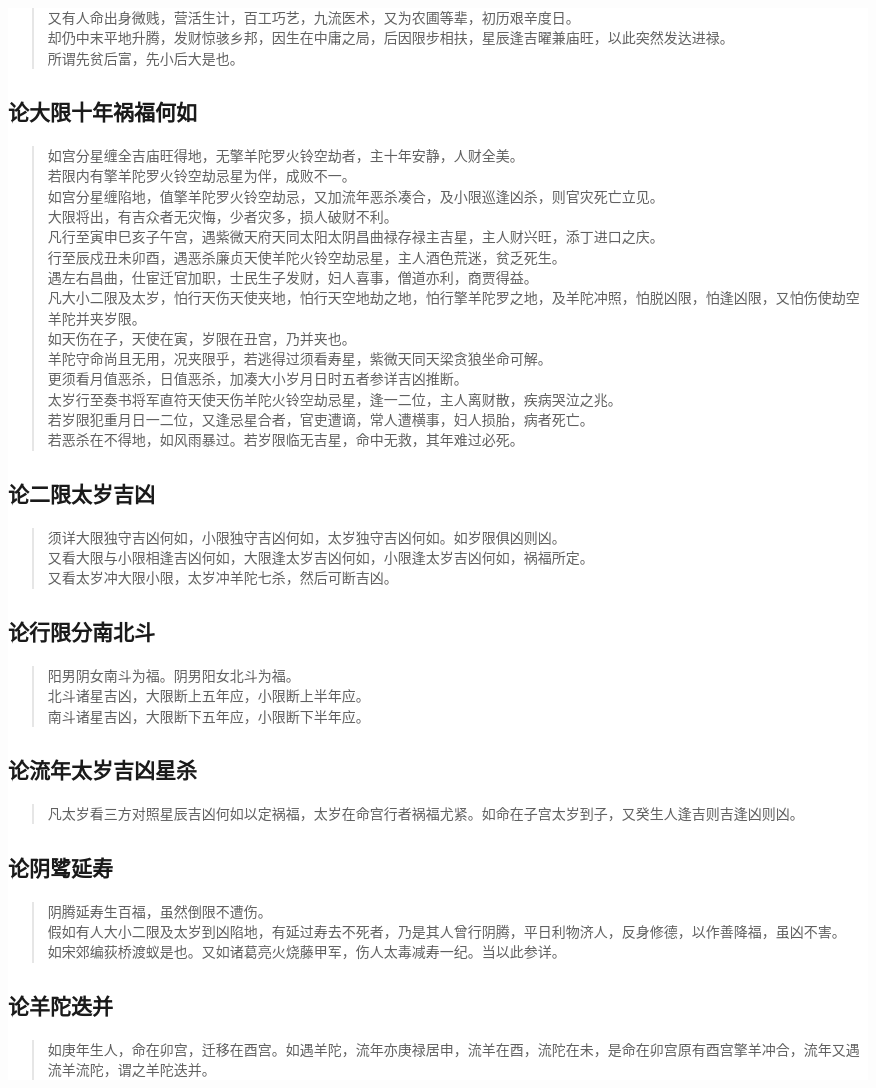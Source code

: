 > 又有人命出身微贱，营活生计，百工巧艺，九流医术，又为农圃等辈，初历艰辛度日。  
>  却仍中末平地升腾，发财惊骇乡邦，因生在中庸之局，后因限步相扶，星辰逢吉曜兼庙旺，以此突然发达进禄。  
>  所谓先贫后富，先小后大是也。


## 论大限十年祸福何如

> 如宫分星缠全吉庙旺得地，无擎羊陀罗火铃空劫者，主十年安静，人财全美。  
>  若限内有擎羊陀罗火铃空劫忌星为伴，成败不一。  
>  如宫分星缠陷地，值擎羊陀罗火铃空劫忌，又加流年恶杀凑合，及小限巡逢凶杀，则官灾死亡立见。  
>  大限将出，有吉众者无灾悔，少者灾多，损人破财不利。  
>  凡行至寅申巳亥子午宫，遇紫微天府天同太阳太阴昌曲禄存禄主吉星，主人财兴旺，添丁进口之庆。  
>  行至辰戍丑未卯酉，遇恶杀廉贞天使羊陀火铃空劫忌星，主人酒色荒迷，贫乏死生。  
>  遇左右昌曲，仕宦迁官加职，士民生子发财，妇人喜事，僧道亦利，商贾得益。  
>  凡大小二限及太岁，怕行天伤天使夹地，怕行天空地劫之地，怕行擎羊陀罗之地，及羊陀冲照，怕脱凶限，怕逢凶限，又怕伤使劫空羊陀并夹岁限。  
>  如天伤在子，天使在寅，岁限在丑宫，乃并夹也。  
>  羊陀守命尚且无用，况夹限乎，若逃得过须看寿星，紫微天同天梁贪狼坐命可解。  
>  更须看月值恶杀，日值恶杀，加凑大小岁月日时五者参详吉凶推断。  
>  太岁行至奏书将军直符天使天伤羊陀火铃空劫忌星，逢一二位，主人离财散，疾病哭泣之兆。  
>  若岁限犯重月日一二位，又逢忌星合者，官吏遭谪，常人遭横事，妇人损胎，病者死亡。  
>  若恶杀在不得地，如风雨暴过。若岁限临无吉星，命中无救，其年难过必死。


## 论二限太岁吉凶

> 须详大限独守吉凶何如，小限独守吉凶何如，太岁独守吉凶何如。如岁限俱凶则凶。  
>  又看大限与小限相逢吉凶何如，大限逢太岁吉凶何如，小限逢太岁吉凶何如，祸福所定。  
>  又看太岁冲大限小限，太岁冲羊陀七杀，然后可断吉凶。


## 论行限分南北斗

> 阳男阴女南斗为福。阴男阳女北斗为福。  
>  北斗诸星吉凶，大限断上五年应，小限断上半年应。  
>  南斗诸星吉凶，大限断下五年应，小限断下半年应。


## 论流年太岁吉凶星杀

> 凡太岁看三方对照星辰吉凶何如以定祸福，太岁在命宫行者祸福尤紧。如命在子宫太岁到子，又癸生人逢吉则吉逢凶则凶。


## 论阴骘延寿

> 阴腾延寿生百福，虽然倒限不遭伤。  
>  假如有人大小二限及太岁到凶陷地，有延过寿去不死者，乃是其人曾行阴腾，平日利物济人，反身修德，以作善降福，虽凶不害。  
>  如宋郊编荻桥渡蚁是也。又如诸葛亮火烧藤甲军，伤人太毒减寿一纪。当以此参详。


## 论羊陀迭并

> 如庚年生人，命在卯宫，迁移在酉宫。如遇羊陀，流年亦庚禄居申，流羊在酉，流陀在未，是命在卯宫原有酉宫擎羊冲合，流年又遇流羊流陀，谓之羊陀迭并。
